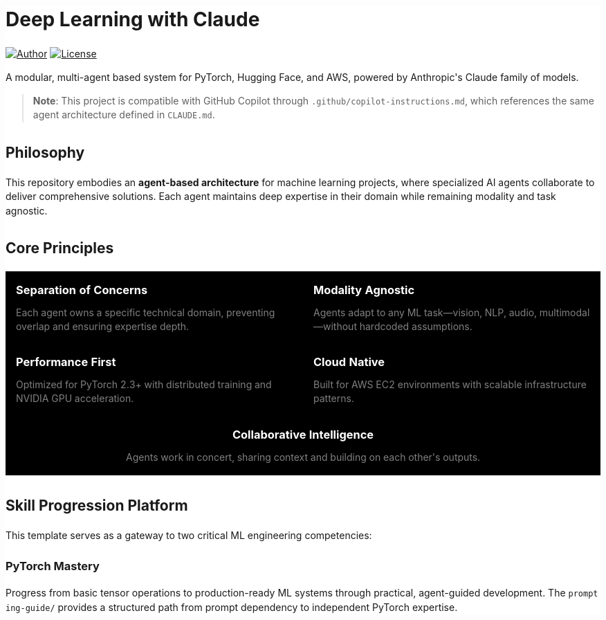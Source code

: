 # Deep Learning with Claude

[![Author](https://img.shields.io/badge/author-jxtngx-blue)](https://github.com/jxtngx)
[![License](https://img.shields.io/badge/License-Apache_2.0-blue.svg)](https://opensource.org/licenses/Apache-2.0)

A modular, multi-agent based system for PyTorch, Hugging Face, and AWS, powered by Anthropic's Claude family of models.

> **Note**: This project is compatible with GitHub Copilot through `.github/copilot-instructions.md`, which references the same agent architecture defined in `CLAUDE.md`.

## Philosophy

This repository embodies an **agent-based architecture** for machine learning projects, where specialized AI agents collaborate to deliver comprehensive solutions. Each agent maintains deep expertise in their domain while remaining modality and task agnostic.

## Core Principles

<table>
<tr>
<td style="background-color: black; color: #808080; padding: 15px; width: 50%; vertical-align: top;"><h3 style="margin-top: 0; margin-bottom: 10px; color: white;">Separation of Concerns</h3>Each agent owns a specific technical domain, preventing overlap and ensuring expertise depth.</td>
<td style="background-color: black; color: #808080; padding: 15px; width: 50%; vertical-align: top;"><h3 style="margin-top: 0; margin-bottom: 10px; color: white;">Modality Agnostic</h3>Agents adapt to any ML task—vision, NLP, audio, multimodal—without hardcoded assumptions.</td>
</tr>
<tr>
<td style="background-color: black; color: #808080; padding: 15px; width: 50%; vertical-align: top;"><h3 style="margin-top: 0; margin-bottom: 10px; color: white;">Performance First</h3>Optimized for PyTorch 2.3+ with distributed training and NVIDIA GPU acceleration.</td>
<td style="background-color: black; color: #808080; padding: 15px; width: 50%; vertical-align: top;"><h3 style="margin-top: 0; margin-bottom: 10px; color: white;">Cloud Native</h3>Built for AWS EC2 environments with scalable infrastructure patterns.</td>
</tr>
<tr>
<td colspan="2" align="center" style="background-color: black; color: #808080; padding: 15px;"><h3 style="margin-top: 0; margin-bottom: 10px; color: white;">Collaborative Intelligence</h3>Agents work in concert, sharing context and building on each other's outputs.</td>
</tr>
</table>

## Skill Progression Platform

This template serves as a gateway to two critical ML engineering competencies:

### PyTorch Mastery
Progress from basic tensor operations to production-ready ML systems through practical, agent-guided development. The `prompting-guide/` provides a structured path from prompt dependency to independent PyTorch expertise.
